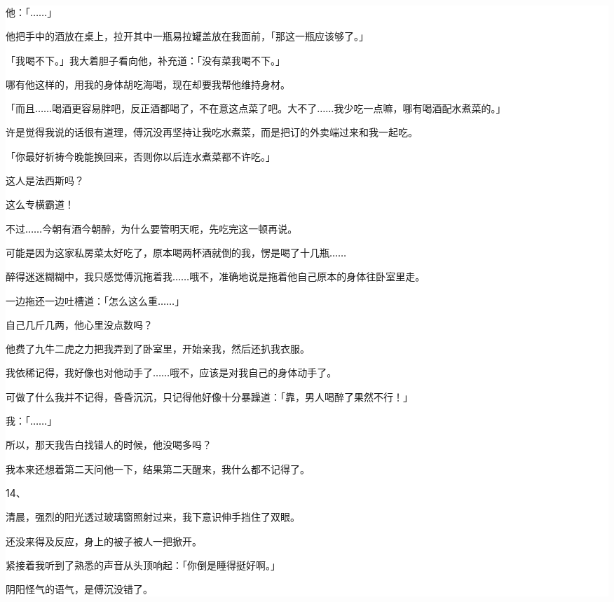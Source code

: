 他：「……」


他把手中的酒放在桌上，拉开其中一瓶易拉罐盖放在我面前，「那这一瓶应该够了。」


「我喝不下。」我大着胆子看向他，补充道：「没有菜我喝不下。」


哪有他这样的，用我的身体胡吃海喝，现在却要我帮他维持身材。


「而且……喝酒更容易胖吧，反正酒都喝了，不在意这点菜了吧。大不了……我少吃一点嘛，哪有喝酒配水煮菜的。」


许是觉得我说的话很有道理，傅沉没再坚持让我吃水煮菜，而是把订的外卖端过来和我一起吃。


「你最好祈祷今晚能换回来，否则你以后连水煮菜都不许吃。」


这人是法西斯吗？


这么专横霸道！


不过……今朝有酒今朝醉，为什么要管明天呢，先吃完这一顿再说。


可能是因为这家私房菜太好吃了，原本喝两杯酒就倒的我，愣是喝了十几瓶……


醉得迷迷糊糊中，我只感觉傅沉拖着我……哦不，准确地说是拖着他自己原本的身体往卧室里走。


一边拖还一边吐槽道：「怎么这么重……」


自己几斤几两，他心里没点数吗？


他费了九牛二虎之力把我弄到了卧室里，开始亲我，然后还扒我衣服。


我依稀记得，我好像也对他动手了……哦不，应该是对我自己的身体动手了。


可做了什么我并不记得，昏昏沉沉，只记得他好像十分暴躁道：「靠，男人喝醉了果然不行！」


我：「……」


所以，那天我告白找错人的时候，他没喝多吗？


我本来还想着第二天问他一下，结果第二天醒来，我什么都不记得了。


14、


清晨，强烈的阳光透过玻璃窗照射过来，我下意识伸手挡住了双眼。


还没来得及反应，身上的被子被人一把掀开。


紧接着我听到了熟悉的声音从头顶响起：「你倒是睡得挺好啊。」


阴阳怪气的语气，是傅沉没错了。

